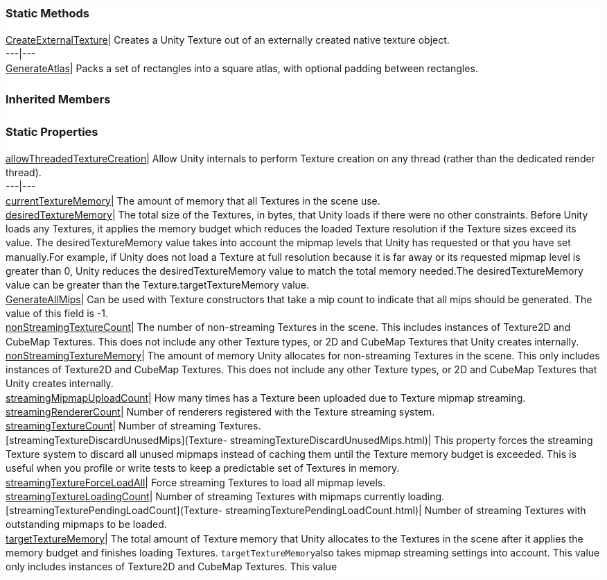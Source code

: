 ### Static Methods

[CreateExternalTexture](Texture2D.CreateExternalTexture.html)| Creates a Unity
Texture out of an externally created native texture object.  
---|---  
[GenerateAtlas](Texture2D.GenerateAtlas.html)| Packs a set of rectangles into
a square atlas, with optional padding between rectangles.  
  
### Inherited Members

### Static Properties

[allowThreadedTextureCreation](Texture-allowThreadedTextureCreation.html)|
Allow Unity internals to perform Texture creation on any thread (rather than
the dedicated render thread).  
---|---  
[currentTextureMemory](Texture-currentTextureMemory.html)| The amount of
memory that all Textures in the scene use.  
[desiredTextureMemory](Texture-desiredTextureMemory.html)| The total size of
the Textures, in bytes, that Unity loads if there were no other constraints.
Before Unity loads any Textures, it applies the memory budget which reduces
the loaded Texture resolution if the Texture sizes exceed its value. The
desiredTextureMemory value takes into account the mipmap levels that Unity has
requested or that you have set manually.For example, if Unity does not load a
Texture at full resolution because it is far away or its requested mipmap
level is greater than 0, Unity reduces the desiredTextureMemory value to match
the total memory needed.The desiredTextureMemory value can be greater than the
Texture.targetTextureMemory value.  
[GenerateAllMips](Texture.GenerateAllMips.html)| Can be used with Texture
constructors that take a mip count to indicate that all mips should be
generated. The value of this field is -1.  
[nonStreamingTextureCount](Texture-nonStreamingTextureCount.html)| The number
of non-streaming Textures in the scene. This includes instances of Texture2D
and CubeMap Textures. This does not include any other Texture types, or 2D and
CubeMap Textures that Unity creates internally.  
[nonStreamingTextureMemory](Texture-nonStreamingTextureMemory.html)| The
amount of memory Unity allocates for non-streaming Textures in the scene. This
only includes instances of Texture2D and CubeMap Textures. This does not
include any other Texture types, or 2D and CubeMap Textures that Unity creates
internally.  
[streamingMipmapUploadCount](Texture-streamingMipmapUploadCount.html)| How
many times has a Texture been uploaded due to Texture mipmap streaming.  
[streamingRendererCount](Texture-streamingRendererCount.html)| Number of
renderers registered with the Texture streaming system.  
[streamingTextureCount](Texture-streamingTextureCount.html)| Number of
streaming Textures.  
[streamingTextureDiscardUnusedMips](Texture-
streamingTextureDiscardUnusedMips.html)| This property forces the streaming
Texture system to discard all unused mipmaps instead of caching them until the
Texture memory budget is exceeded. This is useful when you profile or write
tests to keep a predictable set of Textures in memory.  
[streamingTextureForceLoadAll](Texture-streamingTextureForceLoadAll.html)|
Force streaming Textures to load all mipmap levels.  
[streamingTextureLoadingCount](Texture-streamingTextureLoadingCount.html)|
Number of streaming Textures with mipmaps currently loading.  
[streamingTexturePendingLoadCount](Texture-
streamingTexturePendingLoadCount.html)| Number of streaming Textures with
outstanding mipmaps to be loaded.  
[targetTextureMemory](Texture-targetTextureMemory.html)| The total amount of
Texture memory that Unity allocates to the Textures in the scene after it
applies the memory budget and finishes loading Textures.
`targetTextureMemory`also takes mipmap streaming settings into account. This
value only includes instances of Texture2D and CubeMap Textures. This value